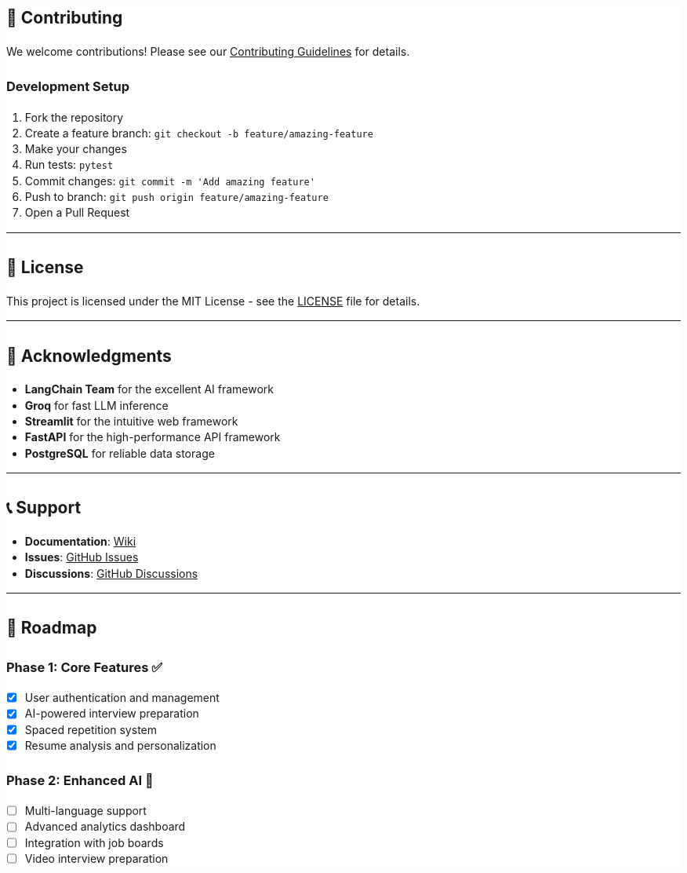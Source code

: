 
## 🤝 Contributing

We welcome contributions! Please see our [Contributing Guidelines](CONTRIBUTING.md) for details.

### **Development Setup**
1. Fork the repository
2. Create a feature branch: `git checkout -b feature/amazing-feature`
3. Make your changes
4. Run tests: `pytest`
5. Commit changes: `git commit -m 'Add amazing feature'`
6. Push to branch: `git push origin feature/amazing-feature`
7. Open a Pull Request

---

## 📄 License

This project is licensed under the MIT License - see the [LICENSE](LICENSE) file for details.

---

## 🙏 Acknowledgments

- **LangChain Team** for the excellent AI framework
- **Groq** for fast LLM inference
- **Streamlit** for the intuitive web framework
- **FastAPI** for the high-performance API framework
- **PostgreSQL** for reliable data storage

---

## 📞 Support

- **Documentation**: [Wiki](https://github.com/yourusername/studybuddy-ai/wiki)
- **Issues**: [GitHub Issues](https://github.com/yourusername/studybuddy-ai/issues)
- **Discussions**: [GitHub Discussions](https://github.com/yourusername/studybuddy-ai/discussions)

---

## 🎯 Roadmap

### **Phase 1: Core Features** ✅
- [x] User authentication and management
- [x] AI-powered interview preparation
- [x] Spaced repetition system
- [x] Resume analysis and personalization

### **Phase 2: Enhanced AI** 🚧
- [ ] Multi-language support
- [ ] Advanced analytics dashboard
- [ ] Integration with job boards
- [ ] Video interview preparation
